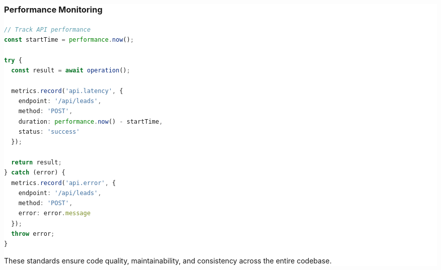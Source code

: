 ### Performance Monitoring
```typescript
// Track API performance
const startTime = performance.now();

try {
  const result = await operation();
  
  metrics.record('api.latency', {
    endpoint: '/api/leads',
    method: 'POST',
    duration: performance.now() - startTime,
    status: 'success'
  });
  
  return result;
} catch (error) {
  metrics.record('api.error', {
    endpoint: '/api/leads',
    method: 'POST',
    error: error.message
  });
  throw error;
}
```

These standards ensure code quality, maintainability, and consistency across the entire codebase.